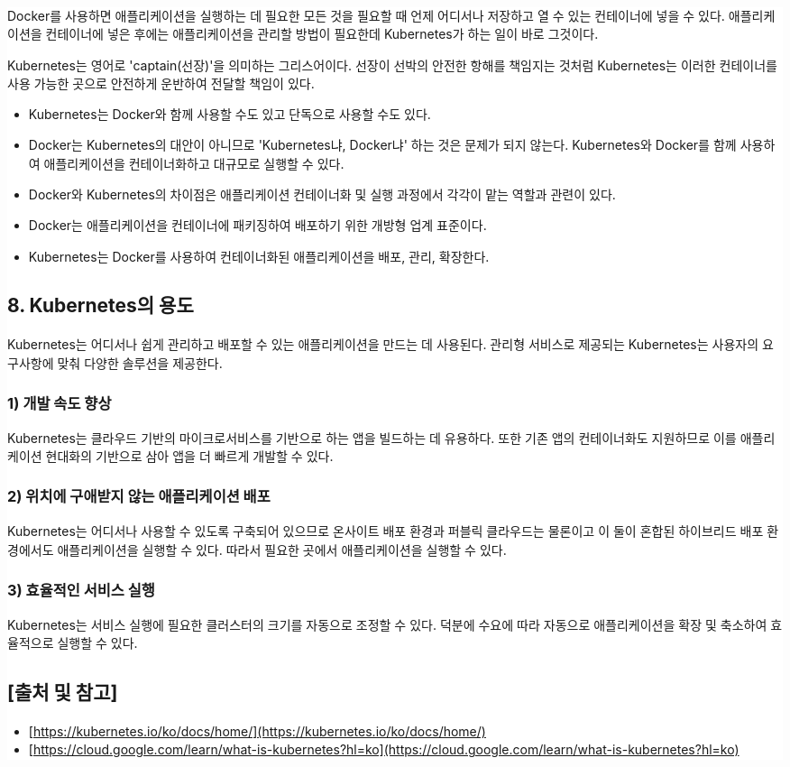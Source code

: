 Docker를 사용하면 애플리케이션을 실행하는 데 필요한 모든 것을 필요할 때 언제 어디서나 저장하고 열 수 있는 컨테이너에 넣을 수 있다. 애플리케이션을 컨테이너에 넣은 후에는 애플리케이션을 관리할 방법이 필요한데 Kubernetes가 하는 일이 바로 그것이다.

Kubernetes는 영어로 'captain(선장)'을 의미하는 그리스어이다. 선장이 선박의 안전한 항해를 책임지는 것처럼 Kubernetes는 이러한 컨테이너를 사용 가능한 곳으로 안전하게 운반하여 전달할 책임이 있다.

* Kubernetes는 Docker와 함께 사용할 수도 있고 단독으로 사용할 수도 있다.

* Docker는 Kubernetes의 대안이 아니므로 'Kubernetes냐, Docker냐' 하는 것은 문제가 되지 않는다. Kubernetes와 Docker를 함께 사용하여 애플리케이션을 컨테이너화하고 대규모로 실행할 수 있다.

* Docker와 Kubernetes의 차이점은 애플리케이션 컨테이너화 및 실행 과정에서 각각이 맡는 역할과 관련이 있다.

* Docker는 애플리케이션을 컨테이너에 패키징하여 배포하기 위한 개방형 업계 표준이다.

* Kubernetes는 Docker를 사용하여 컨테이너화된 애플리케이션을 배포, 관리, 확장한다.

## 8. Kubernetes의 용도
Kubernetes는 어디서나 쉽게 관리하고 배포할 수 있는 애플리케이션을 만드는 데 사용된다. 관리형 서비스로 제공되는 Kubernetes는 사용자의 요구사항에 맞춰 다양한 솔루션을 제공한다.

### 1) 개발 속도 향상
Kubernetes는 클라우드 기반의 마이크로서비스를 기반으로 하는 앱을 빌드하는 데 유용하다. 또한 기존 앱의 컨테이너화도 지원하므로 이를 애플리케이션 현대화의 기반으로 삼아 앱을 더 빠르게 개발할 수 있다.

### 2) 위치에 구애받지 않는 애플리케이션 배포
Kubernetes는 어디서나 사용할 수 있도록 구축되어 있으므로 온사이트 배포 환경과 퍼블릭 클라우드는 물론이고 이 둘이 혼합된 하이브리드 배포 환경에서도 애플리케이션을 실행할 수 있다. 따라서 필요한 곳에서 애플리케이션을 실행할 수 있다.

### 3) 효율적인 서비스 실행
Kubernetes는 서비스 실행에 필요한 클러스터의 크기를 자동으로 조정할 수 있다. 덕분에 수요에 따라 자동으로 애플리케이션을 확장 및 축소하여 효율적으로 실행할 수 있다.

## [출처 및 참고]
* [https://kubernetes.io/ko/docs/home/](https://kubernetes.io/ko/docs/home/)
* [https://cloud.google.com/learn/what-is-kubernetes?hl=ko](https://cloud.google.com/learn/what-is-kubernetes?hl=ko)
